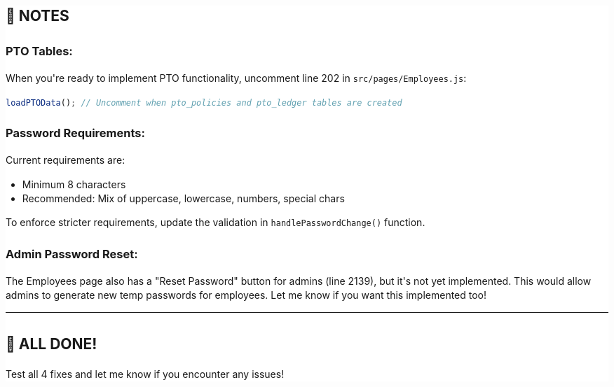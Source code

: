 ## 📝 **NOTES**

### **PTO Tables:**
When you're ready to implement PTO functionality, uncomment line 202 in `src/pages/Employees.js`:
```javascript
loadPTOData(); // Uncomment when pto_policies and pto_ledger tables are created
```

### **Password Requirements:**
Current requirements are:
- Minimum 8 characters
- Recommended: Mix of uppercase, lowercase, numbers, special chars

To enforce stricter requirements, update the validation in `handlePasswordChange()` function.

### **Admin Password Reset:**
The Employees page also has a "Reset Password" button for admins (line 2139), but it's not yet implemented. This would allow admins to generate new temp passwords for employees. Let me know if you want this implemented too!

---

## 🎉 **ALL DONE!**

Test all 4 fixes and let me know if you encounter any issues!

